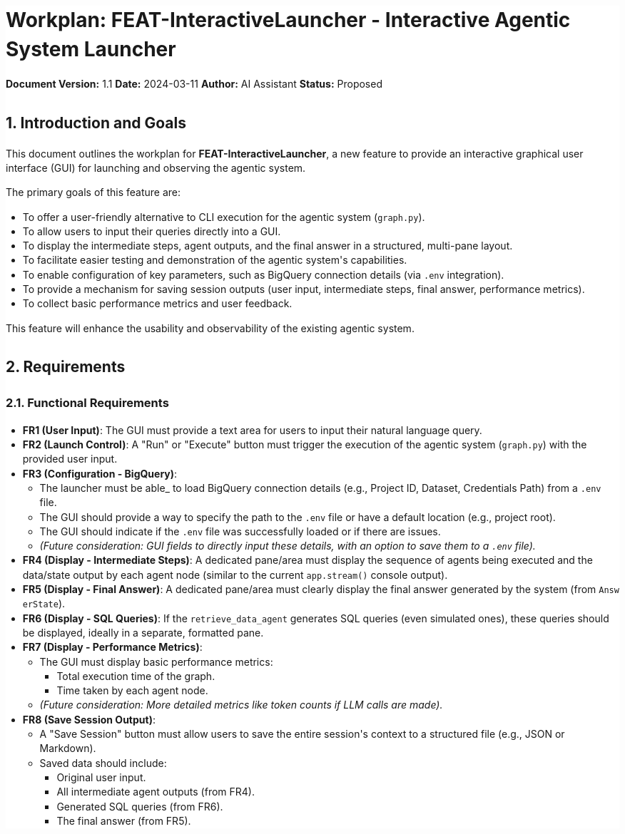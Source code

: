# Workplan: FEAT-InteractiveLauncher - Interactive Agentic System Launcher

**Document Version:** 1.1
**Date:** 2024-03-11
**Author:** AI Assistant
**Status:** Proposed

## 1. Introduction and Goals

This document outlines the workplan for **FEAT-InteractiveLauncher**, a new feature to provide an interactive graphical user interface (GUI) for launching and observing the agentic system.

The primary goals of this feature are:
-   To offer a user-friendly alternative to CLI execution for the agentic system (`graph.py`).
-   To allow users to input their queries directly into a GUI.
-   To display the intermediate steps, agent outputs, and the final answer in a structured, multi-pane layout.
-   To facilitate easier testing and demonstration of the agentic system's capabilities.
-   To enable configuration of key parameters, such as BigQuery connection details (via `.env` integration).
-   To provide a mechanism for saving session outputs (user input, intermediate steps, final answer, performance metrics).
-   To collect basic performance metrics and user feedback.

This feature will enhance the usability and observability of the existing agentic system.

## 2. Requirements

### 2.1. Functional Requirements
-   **FR1 (User Input)**: The GUI must provide a text area for users to input their natural language query.
-   **FR2 (Launch Control)**: A "Run" or "Execute" button must trigger the execution of the agentic system (`graph.py`) with the provided user input.
-   **FR3 (Configuration - BigQuery)**:
    -   The launcher must be able_ to load BigQuery connection details (e.g., Project ID, Dataset, Credentials Path) from a `.env` file.
    -   The GUI should provide a way to specify the path to the `.env` file or have a default location (e.g., project root).
    -   The GUI should indicate if the `.env` file was successfully loaded or if there are issues.
    -   *(Future consideration: GUI fields to directly input these details, with an option to save them to a `.env` file).*
-   **FR4 (Display - Intermediate Steps)**: A dedicated pane/area must display the sequence of agents being executed and the data/state output by each agent node (similar to the current `app.stream()` console output).
-   **FR5 (Display - Final Answer)**: A dedicated pane/area must clearly display the final answer generated by the system (from `AnswerState`).
-   **FR6 (Display - SQL Queries)**: If the `retrieve_data_agent` generates SQL queries (even simulated ones), these queries should be displayed, ideally in a separate, formatted pane.
-   **FR7 (Display - Performance Metrics)**:
    -   The GUI must display basic performance metrics:
        -   Total execution time of the graph.
        -   Time taken by each agent node.
    -   *(Future consideration: More detailed metrics like token counts if LLM calls are made).*
-   **FR8 (Save Session Output)**:
    -   A "Save Session" button must allow users to save the entire session's context to a structured file (e.g., JSON or Markdown).
    -   Saved data should include:
        -   Original user input.
        -   All intermediate agent outputs (from FR4).
        -   Generated SQL queries (from FR6).
        -   The final answer (from FR5).